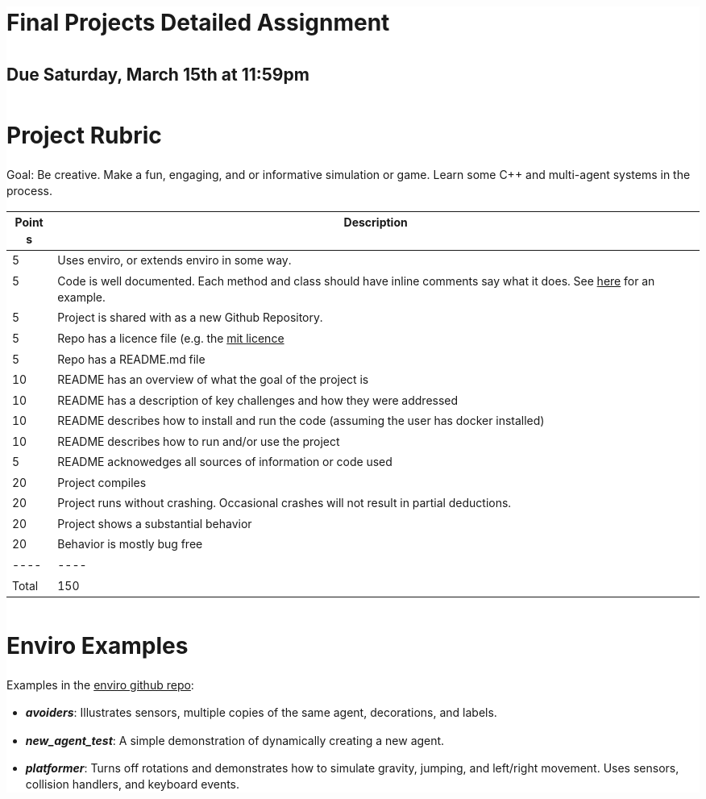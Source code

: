 # Final Projects Detailed Assignment

## Due Saturday, March 15th at 11:59pm

# Project Rubric

Goal: Be creative. Make a fun, engaging, and or informative simulation or game. Learn some C++ and multi-agent systems in the process.


| Points | Description                                                                                                                                                 |
| ------ | ----------------------------------------------------------------------------------------------------------------------------------------------------------- |
| 5      | Uses enviro, or extends enviro in some way.                                                                                                                 |
| 5      | Code is well documented. Each method and class should have inline comments say what it does. See [here](https://github.com/klavinslab/elma) for an example. |
| 5      | Project is shared with as a new Github Repository.                                                                                                          |
| 5      | Repo has a licence file (e.g. the [mit licence](https://opensource.org/licenses/MIT)                                                                        |
| 5      | Repo has a README.md file                                                                                                                                   |
| 10     | README has an overview of what the goal of the project is                                                                                                   |
| 10     | README has a description of key challenges and how they were addressed                                                                                      |
| 10     | README describes how to install and run the code (assuming the user has docker installed)                                                                   |
| 10     | README describes how to run and/or use the project                                                                                                          |
| 5      | README acknowedges all sources of information or code used                                                                                                  |
| 20     | Project compiles                                                                                                                                            |
| 20     | Project runs without crashing. Occasional crashes will not result in partial deductions.                                                                    |
| 20     | Project shows a substantial behavior                                                                                                                        |
| 20     | Behavior is mostly bug free                                                                                                                                 |
| ----   | ----                                                                                                                                                        |
| Total  | 150                                                                                                                                                         |


# Enviro Examples

Examples in the [enviro github repo](https://github.com/klavinslab/enviro):

- **_avoiders_**: Illustrates sensors, multiple copies of the same agent, decorations, and labels.

- **_new_agent_test_**: A simple demonstration of dynamically creating a new agent.

- **_platformer_**: Turns off rotations and demonstrates how to simulate gravity, jumping, and left/right movement. Uses sensors, collision handlers, and keyboard events.
